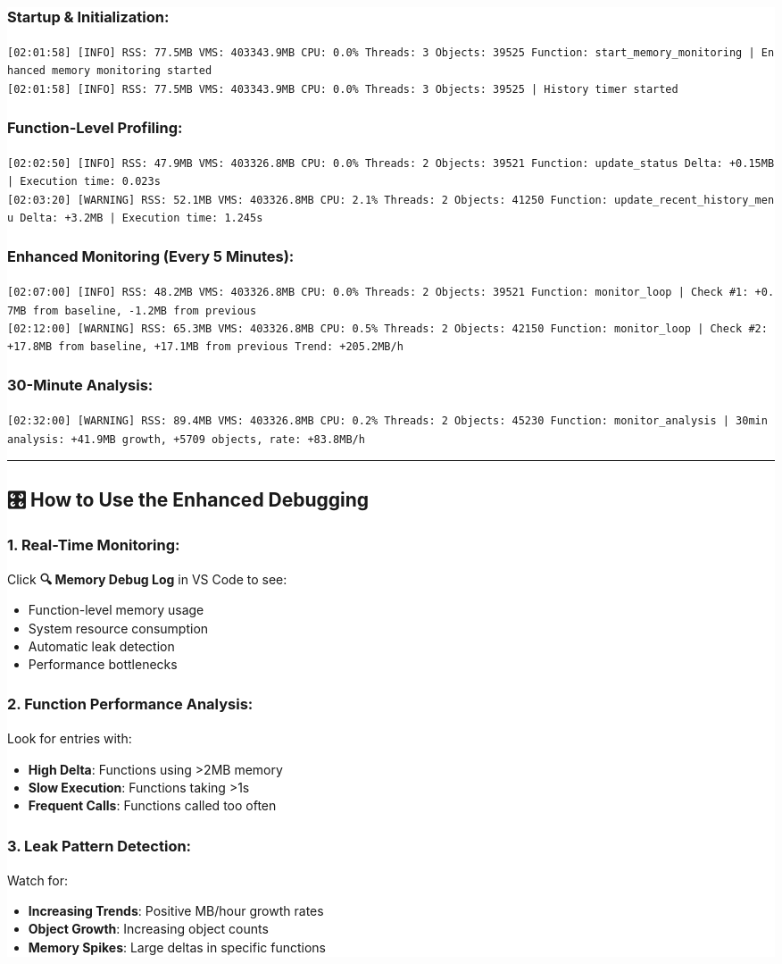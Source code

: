 ### **Startup & Initialization:**
```
[02:01:58] [INFO] RSS: 77.5MB VMS: 403343.9MB CPU: 0.0% Threads: 3 Objects: 39525 Function: start_memory_monitoring | Enhanced memory monitoring started
[02:01:58] [INFO] RSS: 77.5MB VMS: 403343.9MB CPU: 0.0% Threads: 3 Objects: 39525 | History timer started
```

### **Function-Level Profiling:**
```
[02:02:50] [INFO] RSS: 47.9MB VMS: 403326.8MB CPU: 0.0% Threads: 2 Objects: 39521 Function: update_status Delta: +0.15MB | Execution time: 0.023s
[02:03:20] [WARNING] RSS: 52.1MB VMS: 403326.8MB CPU: 2.1% Threads: 2 Objects: 41250 Function: update_recent_history_menu Delta: +3.2MB | Execution time: 1.245s
```

### **Enhanced Monitoring (Every 5 Minutes):**
```
[02:07:00] [INFO] RSS: 48.2MB VMS: 403326.8MB CPU: 0.0% Threads: 2 Objects: 39521 Function: monitor_loop | Check #1: +0.7MB from baseline, -1.2MB from previous
[02:12:00] [WARNING] RSS: 65.3MB VMS: 403326.8MB CPU: 0.5% Threads: 2 Objects: 42150 Function: monitor_loop | Check #2: +17.8MB from baseline, +17.1MB from previous Trend: +205.2MB/h
```

### **30-Minute Analysis:**
```
[02:32:00] [WARNING] RSS: 89.4MB VMS: 403326.8MB CPU: 0.2% Threads: 2 Objects: 45230 Function: monitor_analysis | 30min analysis: +41.9MB growth, +5709 objects, rate: +83.8MB/h
```

---

## 🎛️ **How to Use the Enhanced Debugging**

### **1. Real-Time Monitoring:**
Click **🔍 Memory Debug Log** in VS Code to see:
- Function-level memory usage
- System resource consumption
- Automatic leak detection
- Performance bottlenecks

### **2. Function Performance Analysis:**
Look for entries with:
- **High Delta**: Functions using >2MB memory
- **Slow Execution**: Functions taking >1s
- **Frequent Calls**: Functions called too often

### **3. Leak Pattern Detection:**
Watch for:
- **Increasing Trends**: Positive MB/hour growth rates
- **Object Growth**: Increasing object counts
- **Memory Spikes**: Large deltas in specific functions
